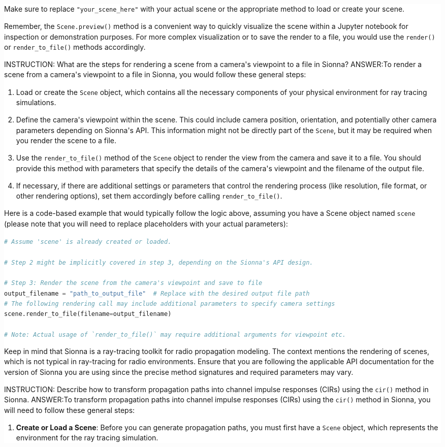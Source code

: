Make sure to replace `"your_scene_here"` with your actual scene or the appropriate method to load or create your scene.

Remember, the `Scene.preview()` method is a convenient way to quickly visualize the scene within a Jupyter notebook for inspection or demonstration purposes. For more complex visualization or to save the render to a file, you would use the `render()` or `render_to_file()` methods accordingly.

INSTRUCTION: What are the steps for rendering a scene from a camera's viewpoint to a file in Sionna?
ANSWER:To render a scene from a camera's viewpoint to a file in Sionna, you would follow these general steps:

1. Load or create the `Scene` object, which contains all the necessary components of your physical environment for ray tracing simulations.

2. Define the camera's viewpoint within the scene. This could include camera position, orientation, and potentially other camera parameters depending on Sionna's API. This information might not be directly part of the `Scene`, but it may be required when you render the scene to a file.

3. Use the `render_to_file()` method of the `Scene` object to render the view from the camera and save it to a file. You should provide this method with parameters that specify the details of the camera's viewpoint and the filename of the output file.

4. If necessary, if there are additional settings or parameters that control the rendering process (like resolution, file format, or other rendering options), set them accordingly before calling `render_to_file()`.

Here is a code-based example that would typically follow the logic above, assuming you have a Scene object named `scene` (please note that you will need to replace placeholders with your actual parameters):

```python
# Assume 'scene' is already created or loaded.

# Step 2 might be implicitly covered in step 3, depending on the Sionna's API design.

# Step 3: Render the scene from the camera's viewpoint and save to file
output_filename = "path_to_output_file"  # Replace with the desired output file path
# The following rendering call may include additional parameters to specify camera settings
scene.render_to_file(filename=output_filename)

# Note: Actual usage of `render_to_file()` may require additional arguments for viewpoint etc.
```

Keep in mind that Sionna is a ray-tracing toolkit for radio propagation modeling. The context mentions the rendering of scenes, which is not typical in ray-tracing for radio environments. Ensure that you are following the applicable API documentation for the version of Sionna you are using since the precise method signatures and required parameters may vary.

INSTRUCTION: Describe how to transform propagation paths into channel impulse responses (CIRs) using the `cir()` method in Sionna.
ANSWER:To transform propagation paths into channel impulse responses (CIRs) using the `cir()` method in Sionna, you will need to follow these general steps:

1. **Create or Load a Scene**: 
   Before you can generate propagation paths, you must first have a `Scene` object, which represents the environment for the ray tracing simulation.
